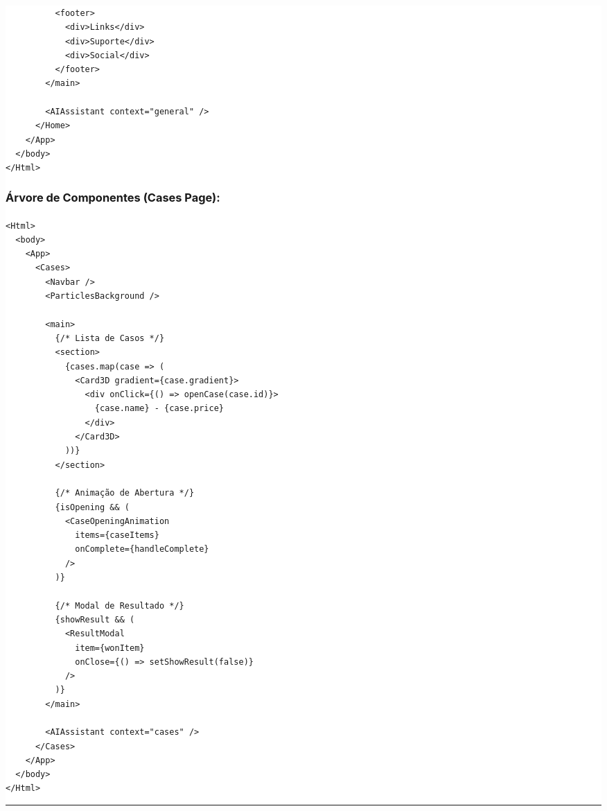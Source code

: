 ```
          <footer>
            <div>Links</div>
            <div>Suporte</div>
            <div>Social</div>
          </footer>
        </main>

        <AIAssistant context="general" />
      </Home>
    </App>
  </body>
</Html>
```

### **Árvore de Componentes (Cases Page):**

```
<Html>
  <body>
    <App>
      <Cases>
        <Navbar />
        <ParticlesBackground />
        
        <main>
          {/* Lista de Casos */}
          <section>
            {cases.map(case => (
              <Card3D gradient={case.gradient}>
                <div onClick={() => openCase(case.id)}>
                  {case.name} - {case.price}
                </div>
              </Card3D>
            ))}
          </section>

          {/* Animação de Abertura */}
          {isOpening && (
            <CaseOpeningAnimation
              items={caseItems}
              onComplete={handleComplete}
            />
          )}

          {/* Modal de Resultado */}
          {showResult && (
            <ResultModal
              item={wonItem}
              onClose={() => setShowResult(false)}
            />
          )}
        </main>

        <AIAssistant context="cases" />
      </Cases>
    </App>
  </body>
</Html>
```

---